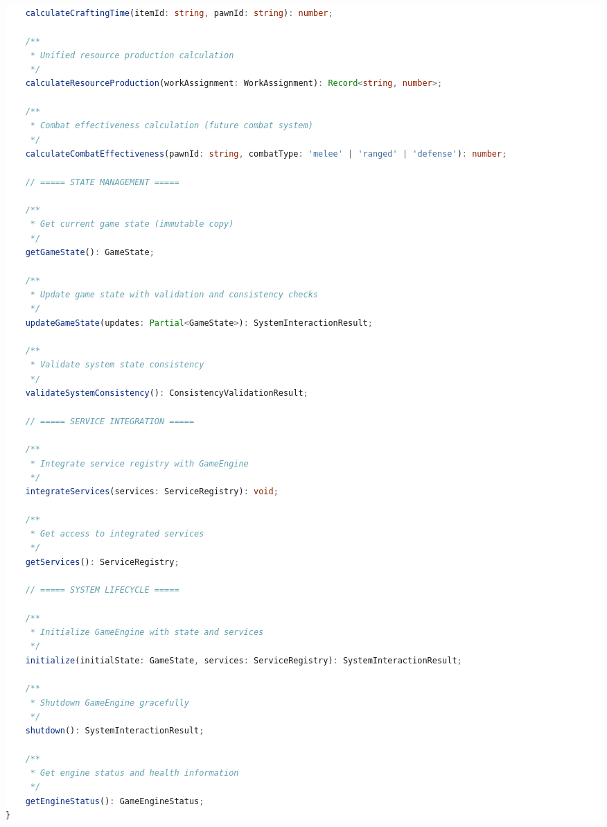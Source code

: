 ```typescript
    calculateCraftingTime(itemId: string, pawnId: string): number;
    
    /**
     * Unified resource production calculation
     */
    calculateResourceProduction(workAssignment: WorkAssignment): Record<string, number>;
    
    /**
     * Combat effectiveness calculation (future combat system)
     */
    calculateCombatEffectiveness(pawnId: string, combatType: 'melee' | 'ranged' | 'defense'): number;
    
    // ===== STATE MANAGEMENT =====
    
    /**
     * Get current game state (immutable copy)
     */
    getGameState(): GameState;
    
    /**
     * Update game state with validation and consistency checks
     */
    updateGameState(updates: Partial<GameState>): SystemInteractionResult;
    
    /**
     * Validate system state consistency
     */
    validateSystemConsistency(): ConsistencyValidationResult;
    
    // ===== SERVICE INTEGRATION =====
    
    /**
     * Integrate service registry with GameEngine
     */
    integrateServices(services: ServiceRegistry): void;
    
    /**
     * Get access to integrated services
     */
    getServices(): ServiceRegistry;
    
    // ===== SYSTEM LIFECYCLE =====
    
    /**
     * Initialize GameEngine with state and services
     */
    initialize(initialState: GameState, services: ServiceRegistry): SystemInteractionResult;
    
    /**
     * Shutdown GameEngine gracefully
     */
    shutdown(): SystemInteractionResult;
    
    /**
     * Get engine status and health information
     */
    getEngineStatus(): GameEngineStatus;
}
```

